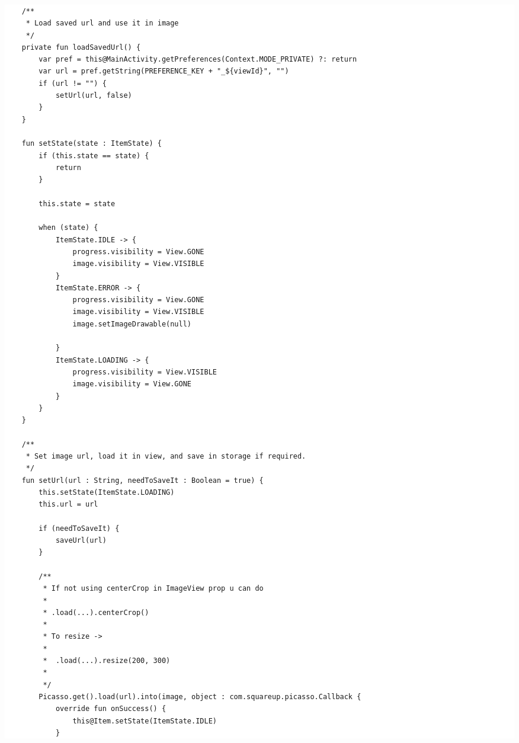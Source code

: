         /**
         * Load saved url and use it in image
         */
        private fun loadSavedUrl() {
            var pref = this@MainActivity.getPreferences(Context.MODE_PRIVATE) ?: return
            var url = pref.getString(PREFERENCE_KEY + "_${viewId}", "")
            if (url != "") {
                setUrl(url, false)
            }
        }

        fun setState(state : ItemState) {
            if (this.state == state) {
                return
            }

            this.state = state

            when (state) {
                ItemState.IDLE -> {
                    progress.visibility = View.GONE
                    image.visibility = View.VISIBLE
                }
                ItemState.ERROR -> {
                    progress.visibility = View.GONE
                    image.visibility = View.VISIBLE
                    image.setImageDrawable(null)

                }
                ItemState.LOADING -> {
                    progress.visibility = View.VISIBLE
                    image.visibility = View.GONE
                }
            }
        }

        /**
         * Set image url, load it in view, and save in storage if required.
         */
        fun setUrl(url : String, needToSaveIt : Boolean = true) {
            this.setState(ItemState.LOADING)
            this.url = url

            if (needToSaveIt) {
                saveUrl(url)
            }

            /**
             * If not using centerCrop in ImageView prop u can do
             *
             * .load(...).centerCrop()
             *
             * To resize ->
             *
             *  .load(...).resize(200, 300)
             *
             */
            Picasso.get().load(url).into(image, object : com.squareup.picasso.Callback {
                override fun onSuccess() {
                    this@Item.setState(ItemState.IDLE)
                }
